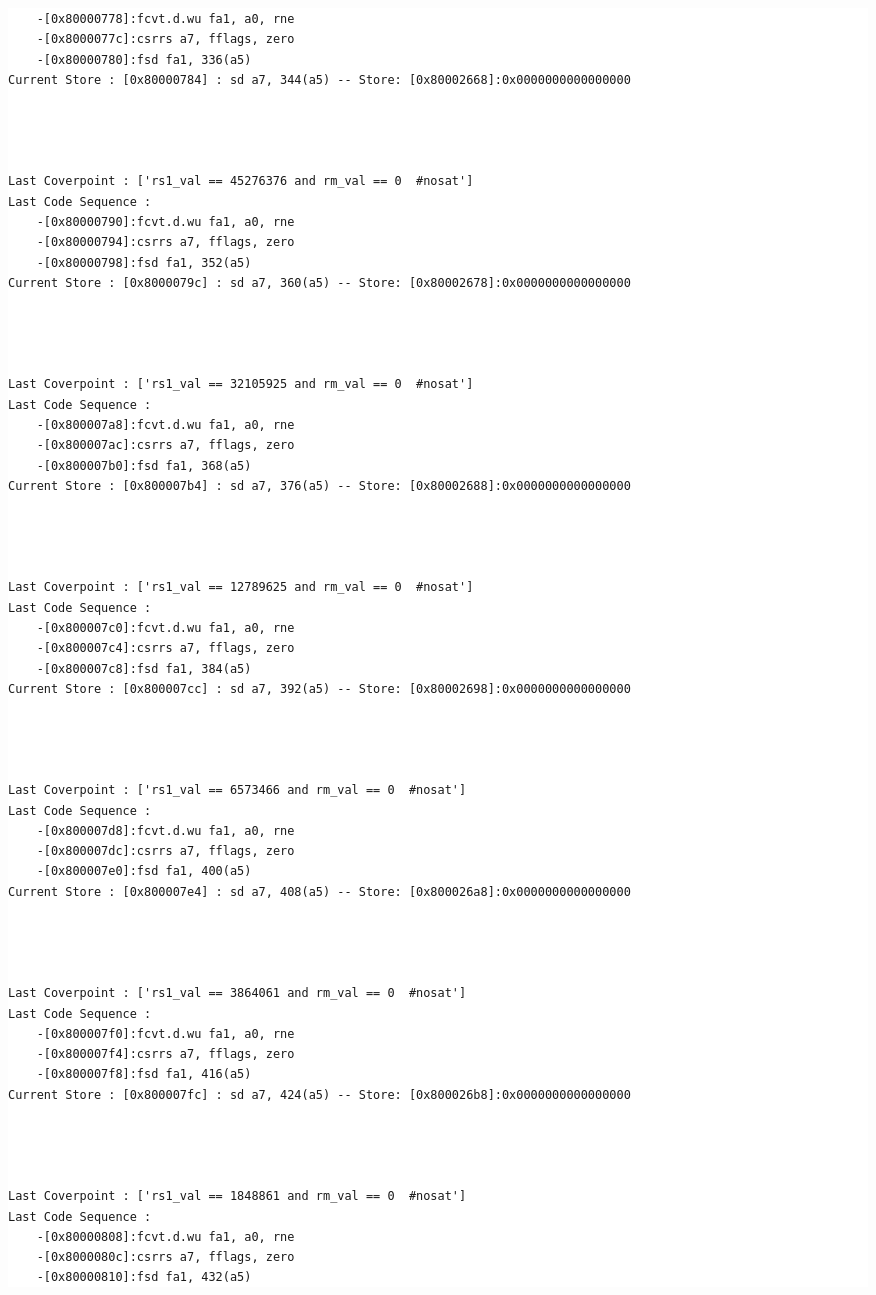```
	-[0x80000778]:fcvt.d.wu fa1, a0, rne
	-[0x8000077c]:csrrs a7, fflags, zero
	-[0x80000780]:fsd fa1, 336(a5)
Current Store : [0x80000784] : sd a7, 344(a5) -- Store: [0x80002668]:0x0000000000000000




Last Coverpoint : ['rs1_val == 45276376 and rm_val == 0  #nosat']
Last Code Sequence : 
	-[0x80000790]:fcvt.d.wu fa1, a0, rne
	-[0x80000794]:csrrs a7, fflags, zero
	-[0x80000798]:fsd fa1, 352(a5)
Current Store : [0x8000079c] : sd a7, 360(a5) -- Store: [0x80002678]:0x0000000000000000




Last Coverpoint : ['rs1_val == 32105925 and rm_val == 0  #nosat']
Last Code Sequence : 
	-[0x800007a8]:fcvt.d.wu fa1, a0, rne
	-[0x800007ac]:csrrs a7, fflags, zero
	-[0x800007b0]:fsd fa1, 368(a5)
Current Store : [0x800007b4] : sd a7, 376(a5) -- Store: [0x80002688]:0x0000000000000000




Last Coverpoint : ['rs1_val == 12789625 and rm_val == 0  #nosat']
Last Code Sequence : 
	-[0x800007c0]:fcvt.d.wu fa1, a0, rne
	-[0x800007c4]:csrrs a7, fflags, zero
	-[0x800007c8]:fsd fa1, 384(a5)
Current Store : [0x800007cc] : sd a7, 392(a5) -- Store: [0x80002698]:0x0000000000000000




Last Coverpoint : ['rs1_val == 6573466 and rm_val == 0  #nosat']
Last Code Sequence : 
	-[0x800007d8]:fcvt.d.wu fa1, a0, rne
	-[0x800007dc]:csrrs a7, fflags, zero
	-[0x800007e0]:fsd fa1, 400(a5)
Current Store : [0x800007e4] : sd a7, 408(a5) -- Store: [0x800026a8]:0x0000000000000000




Last Coverpoint : ['rs1_val == 3864061 and rm_val == 0  #nosat']
Last Code Sequence : 
	-[0x800007f0]:fcvt.d.wu fa1, a0, rne
	-[0x800007f4]:csrrs a7, fflags, zero
	-[0x800007f8]:fsd fa1, 416(a5)
Current Store : [0x800007fc] : sd a7, 424(a5) -- Store: [0x800026b8]:0x0000000000000000




Last Coverpoint : ['rs1_val == 1848861 and rm_val == 0  #nosat']
Last Code Sequence : 
	-[0x80000808]:fcvt.d.wu fa1, a0, rne
	-[0x8000080c]:csrrs a7, fflags, zero
	-[0x80000810]:fsd fa1, 432(a5)
```